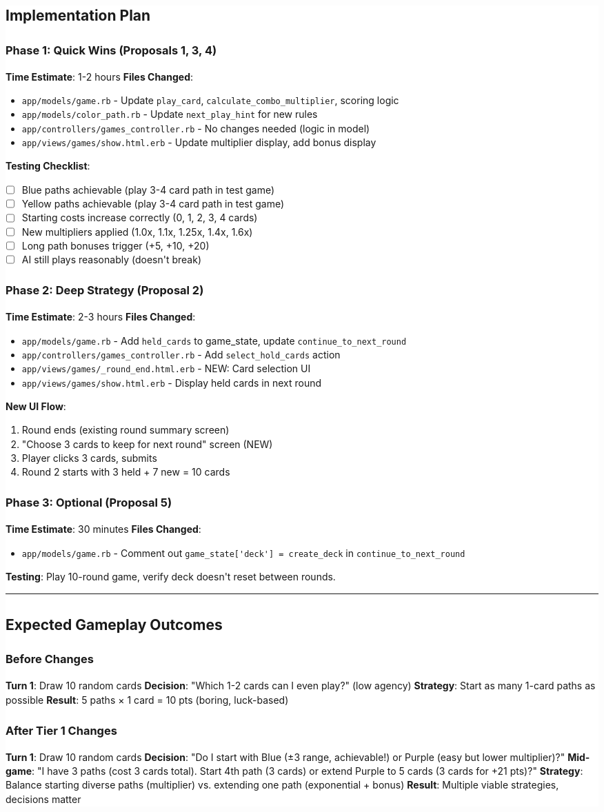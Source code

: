 
## Implementation Plan

### Phase 1: Quick Wins (Proposals 1, 3, 4)
**Time Estimate**: 1-2 hours
**Files Changed**:
- `app/models/game.rb` - Update `play_card`, `calculate_combo_multiplier`, scoring logic
- `app/models/color_path.rb` - Update `next_play_hint` for new rules
- `app/controllers/games_controller.rb` - No changes needed (logic in model)
- `app/views/games/show.html.erb` - Update multiplier display, add bonus display

**Testing Checklist**:
- [ ] Blue paths achievable (play 3-4 card path in test game)
- [ ] Yellow paths achievable (play 3-4 card path in test game)
- [ ] Starting costs increase correctly (0, 1, 2, 3, 4 cards)
- [ ] New multipliers applied (1.0x, 1.1x, 1.25x, 1.4x, 1.6x)
- [ ] Long path bonuses trigger (+5, +10, +20)
- [ ] AI still plays reasonably (doesn't break)

### Phase 2: Deep Strategy (Proposal 2)
**Time Estimate**: 2-3 hours
**Files Changed**:
- `app/models/game.rb` - Add `held_cards` to game_state, update `continue_to_next_round`
- `app/controllers/games_controller.rb` - Add `select_hold_cards` action
- `app/views/games/_round_end.html.erb` - NEW: Card selection UI
- `app/views/games/show.html.erb` - Display held cards in next round

**New UI Flow**:
1. Round ends (existing round summary screen)
2. "Choose 3 cards to keep for next round" screen (NEW)
3. Player clicks 3 cards, submits
4. Round 2 starts with 3 held + 7 new = 10 cards

### Phase 3: Optional (Proposal 5)
**Time Estimate**: 30 minutes
**Files Changed**:
- `app/models/game.rb` - Comment out `game_state['deck'] = create_deck` in `continue_to_next_round`

**Testing**: Play 10-round game, verify deck doesn't reset between rounds.

---

## Expected Gameplay Outcomes

### Before Changes
**Turn 1**: Draw 10 random cards
**Decision**: "Which 1-2 cards can I even play?" (low agency)
**Strategy**: Start as many 1-card paths as possible
**Result**: 5 paths × 1 card = 10 pts (boring, luck-based)

### After Tier 1 Changes
**Turn 1**: Draw 10 random cards
**Decision**: "Do I start with Blue (±3 range, achievable!) or Purple (easy but lower multiplier)?"
**Mid-game**: "I have 3 paths (cost 3 cards total). Start 4th path (3 cards) or extend Purple to 5 cards (3 cards for +21 pts)?"
**Strategy**: Balance starting diverse paths (multiplier) vs. extending one path (exponential + bonus)
**Result**: Multiple viable strategies, decisions matter
